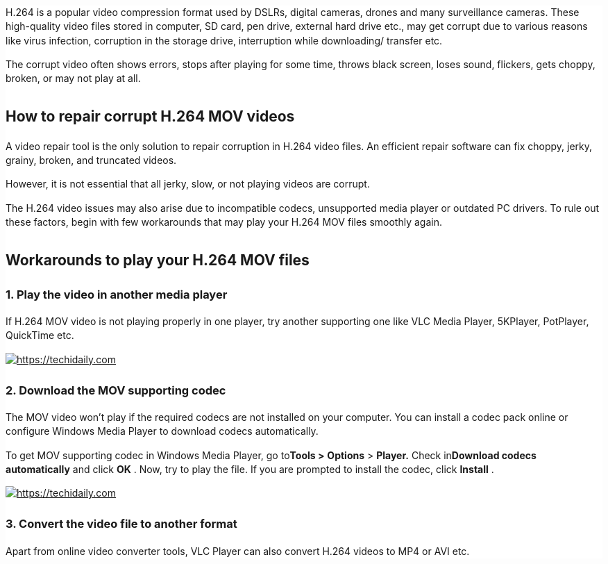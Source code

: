  H.264 is a popular video compression format used by DSLRs, digital cameras, drones and many surveillance cameras. These high-quality video files stored in computer, SD card, pen drive, external hard drive etc., may get corrupt due to various reasons like virus infection, corruption in the storage drive, interruption while downloading/ transfer etc.

 The corrupt video often shows errors, stops after playing for some time, throws black screen, loses sound, flickers, gets choppy, broken, or may not play at all.

## **How to repair corrupt H.264 MOV videos**

 A video repair tool is the only solution to repair corruption in H.264 video files. An efficient repair software can fix choppy, jerky, grainy, broken, and truncated videos.

 However, it is not essential that all jerky, slow, or not playing videos are corrupt.

 The H.264 video issues may also arise due to incompatible codecs, unsupported media player or outdated PC drivers. To rule out these factors, begin with few workarounds that may play your H.264 MOV files smoothly again.

## **Workarounds to play your H.264 MOV files**

### **1\. Play the video in another media player**

 If H.264 MOV video is not playing properly in one player, try another supporting one like VLC Media Player, 5KPlayer, PotPlayer, QuickTime etc.


<a href="https://aligracehair.sjv.io/c/5597632/2036501/19272" target="_top" id="2036501">
  <img src="//a.impactradius-go.com/display-ad/19272-2036501" border="0" alt="https://techidaily.com" width="728" height="90"/>
</a>
<img height="0" width="0" src="https://aligracehair.sjv.io/i/5597632/2036501/19272" style="position:absolute;visibility:hidden;" border="0" />


### **2\. Download the MOV supporting codec**

 The MOV video won’t play if the required codecs are not installed on your computer. You can install a codec pack online or configure Windows Media Player to download codecs automatically.

 To get MOV supporting codec in Windows Media Player, go to**Tools >** **Options** \> **Player.** Check in**Download codecs automatically** and click **OK** . Now, try to play the file. If you are prompted to install the codec, click **Install** .


<a href="https://appsumo.8odi.net/c/5597632/2151883/7443" target="_top" id="2151883">
  <img src="//a.impactradius-go.com/display-ad/7443-2151883" border="0" alt="https://techidaily.com" width="728" height="90"/>
</a>
<img height="0" width="0" src="https://appsumo.8odi.net/i/5597632/2151883/7443" style="position:absolute;visibility:hidden;" border="0" />


### **3\. Convert the video file to another format**

 Apart from online video converter tools, VLC Player can also convert H.264 videos to MP4 or AVI etc.

